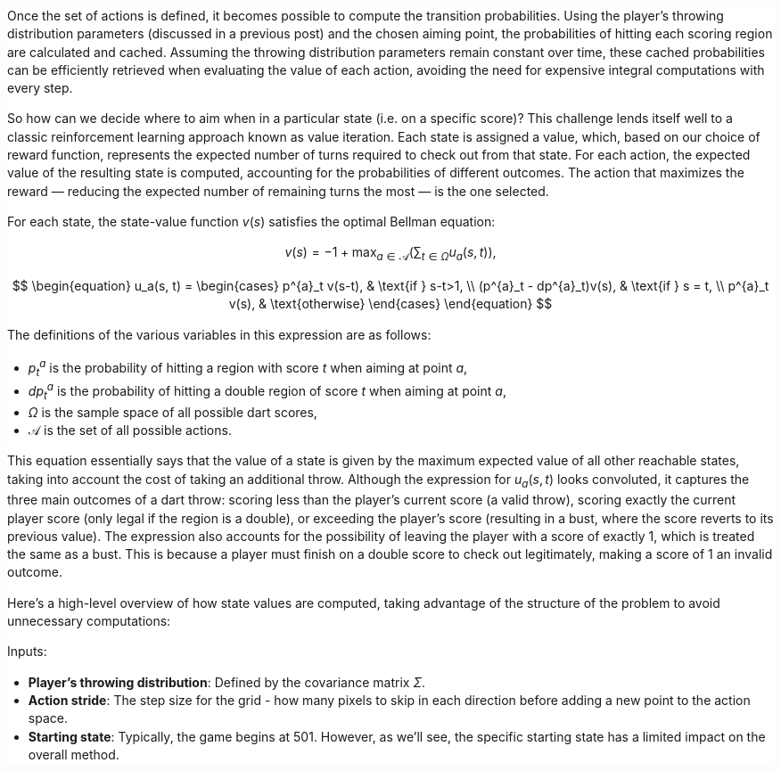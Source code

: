 

Once the set of actions is defined, it becomes possible to compute the transition probabilities. Using the player’s throwing distribution parameters (discussed in a previous post) and the chosen aiming point, the probabilities of hitting each scoring region are calculated and cached. Assuming the throwing distribution parameters remain constant over time, these cached probabilities can be efficiently retrieved when evaluating the value of each action, avoiding the need for expensive integral computations with every step.

So how can we decide where to aim when in a particular state (i.e. on a specific score)? This challenge lends itself well to a classic reinforcement learning approach known as value iteration. Each state is assigned a value, which, based on our choice of reward function, represents the expected number of turns required to check out from that state. For each action, the expected value of the resulting state is computed, accounting for the probabilities of different outcomes. The action that maximizes the reward — reducing the expected number of remaining turns the most — is the one selected.

For each state, the state-value function $v(s)$ satisfies the optimal Bellman equation:

$$
v(s) = -1 + \max_{a\in\mathcal{A}}\left(\sum_{t\in\Omega}u_a(s, t)\right),
$$

$$
\begin{equation}
u_a(s, t) =
\begin{cases}
p^{a}_t v(s-t), & \text{if } s-t>1, \\
(p^{a}_t - dp^{a}_t)v(s), & \text{if } s = t, \\
p^{a}_t v(s), & \text{otherwise}
\end{cases}
\end{equation}
$$

The definitions of the various variables in this expression are as follows:
- $p^{a}_{t}$ is the probability of hitting a region with score $t$ when aiming at point $a$,
- $dp^{a}_{t}$ is the probability of hitting a double region of score $t$ when aiming at point $a$,
- $\Omega$ is the sample space of all possible dart scores,
- $\mathcal{A}$ is the set of all possible actions.
   
This equation essentially says that the value of a state is given by the maximum expected value of all other reachable states, taking into account the cost of taking an additional throw. Although the expression for $u_a(s, t)$ looks convoluted, it captures the three main outcomes of a dart throw: scoring less than the player’s current score (a valid throw), scoring exactly the current player score (only legal if the region is a double), or exceeding the player’s score (resulting in a bust, where the score reverts to its previous value). The expression also accounts for the possibility of leaving the player with a score of exactly 1, which is treated the same as a bust. This is because a player must finish on a double score to check out legitimately, making a score of 1 an invalid outcome.


Here’s a high-level overview of how state values are computed, taking advantage of the structure of the problem to avoid unnecessary computations:

Inputs:

- __Player’s throwing distribution__: Defined by the covariance matrix $\Sigma$.
- __Action stride__: The step size for the grid - how many pixels to skip in each direction before adding a new point to the action space.
- __Starting state__: Typically, the game begins at 501. However, as we’ll see, the specific starting state has a limited impact on the overall method.
